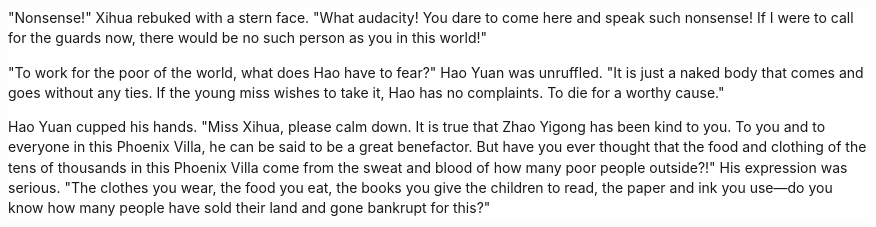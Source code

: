 "Nonsense!" Xihua rebuked with a stern face. "What audacity! You dare to come here and speak such nonsense! If I were to call for the guards now, there would be no such person as you in this world!"

"To work for the poor of the world, what does Hao have to fear?" Hao Yuan was unruffled. "It is just a naked body that comes and goes without any ties. If the young miss wishes to take it, Hao has no complaints. To die for a worthy cause."

Hao Yuan cupped his hands. "Miss Xihua, please calm down. It is true that Zhao Yigong has been kind to you. To you and to everyone in this Phoenix Villa, he can be said to be a great benefactor. But have you ever thought that the food and clothing of the tens of thousands in this Phoenix Villa come from the sweat and blood of how many poor people outside?!" His expression was serious. "The clothes you wear, the food you eat, the books you give the children to read, the paper and ink you use—do you know how many people have sold their land and gone bankrupt for this?"